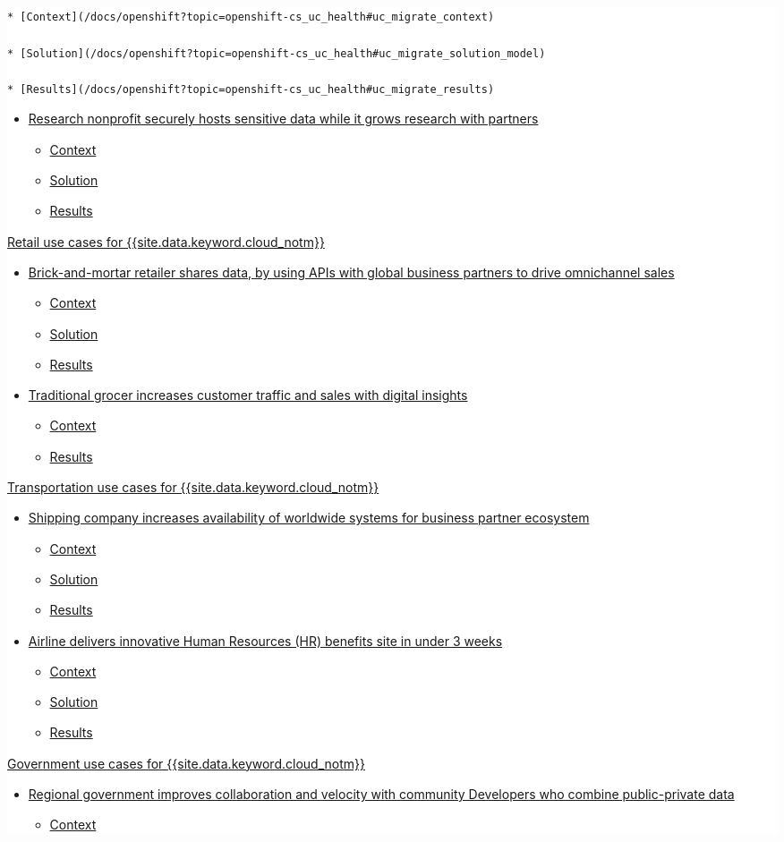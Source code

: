     * [Context](/docs/openshift?topic=openshift-cs_uc_health#uc_migrate_context)

    * [Solution](/docs/openshift?topic=openshift-cs_uc_health#uc_migrate_solution_model)

    * [Results](/docs/openshift?topic=openshift-cs_uc_health#uc_migrate_results)

* [Research nonprofit securely hosts sensitive data while it grows research with partners](/docs/openshift?topic=openshift-cs_uc_health#uc_research)

    * [Context](/docs/openshift?topic=openshift-cs_uc_health#uc_research_context)

    * [Solution](/docs/openshift?topic=openshift-cs_uc_health#uc_research_solution)

    * [Results](/docs/openshift?topic=openshift-cs_uc_health#uc_research_results)

[Retail use cases for {{site.data.keyword.cloud_notm}}](/docs/openshift?topic=openshift-cs_uc_retail#cs_uc_retail)

* [Brick-and-mortar retailer shares data, by using APIs with global business partners to drive omnichannel sales](/docs/openshift?topic=openshift-cs_uc_retail#uc_data-share)

    * [Context](/docs/openshift?topic=openshift-cs_uc_retail#uc_data-share_context)

    * [Solution](/docs/openshift?topic=openshift-cs_uc_retail#uc_data-share_solution)

    * [Results](/docs/openshift?topic=openshift-cs_uc_retail#uc_data-share_results)

* [Traditional grocer increases customer traffic and sales with digital insights](/docs/openshift?topic=openshift-cs_uc_retail#uc_grocer)

    * [Context](/docs/openshift?topic=openshift-cs_uc_retail#uc_grocer_context)

    * [Results](/docs/openshift?topic=openshift-cs_uc_retail#uc_grocer_results)

[Transportation use cases for {{site.data.keyword.cloud_notm}}](/docs/openshift?topic=openshift-cs_uc_transport#cs_uc_transport)

* [Shipping company increases availability of worldwide systems for business partner ecosystem](/docs/openshift?topic=openshift-cs_uc_transport#uc_shipping)

    * [Context](/docs/openshift?topic=openshift-cs_uc_transport#uc_shipping_context)

    * [Solution](/docs/openshift?topic=openshift-cs_uc_transport#uc_shipping_solution)

    * [Results](/docs/openshift?topic=openshift-cs_uc_transport#uc_shipping_results)

* [Airline delivers innovative Human Resources (HR) benefits site in under 3 weeks](/docs/openshift?topic=openshift-cs_uc_transport#uc_airline)

    * [Context](/docs/openshift?topic=openshift-cs_uc_transport#uc_airline_context)

    * [Solution](/docs/openshift?topic=openshift-cs_uc_transport#uc_airline_solution)

    * [Results](/docs/openshift?topic=openshift-cs_uc_transport#uc_airline_results)

[Government use cases for {{site.data.keyword.cloud_notm}}](/docs/openshift?topic=openshift-cs_uc_gov#cs_uc_gov)

* [Regional government improves collaboration and velocity with community Developers who combine public-private data](/docs/openshift?topic=openshift-cs_uc_gov#uc_data_mashup)

    * [Context](/docs/openshift?topic=openshift-cs_uc_gov#uc_data_mashup_context)
